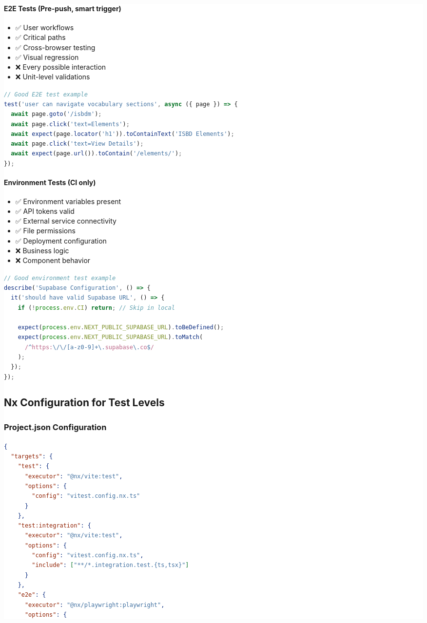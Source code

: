 #### E2E Tests (Pre-push, smart trigger)
- ✅ User workflows
- ✅ Critical paths
- ✅ Cross-browser testing
- ✅ Visual regression
- ❌ Every possible interaction
- ❌ Unit-level validations

```typescript
// Good E2E test example
test('user can navigate vocabulary sections', async ({ page }) => {
  await page.goto('/isbdm');
  await page.click('text=Elements');
  await expect(page.locator('h1')).toContainText('ISBD Elements');
  await page.click('text=View Details');
  await expect(page.url()).toContain('/elements/');
});
```

#### Environment Tests (CI only)
- ✅ Environment variables present
- ✅ API tokens valid
- ✅ External service connectivity
- ✅ File permissions
- ✅ Deployment configuration
- ❌ Business logic
- ❌ Component behavior

```typescript
// Good environment test example
describe('Supabase Configuration', () => {
  it('should have valid Supabase URL', () => {
    if (!process.env.CI) return; // Skip in local
    
    expect(process.env.NEXT_PUBLIC_SUPABASE_URL).toBeDefined();
    expect(process.env.NEXT_PUBLIC_SUPABASE_URL).toMatch(
      /^https:\/\/[a-z0-9]+\.supabase\.co$/
    );
  });
});
```

## Nx Configuration for Test Levels

### Project.json Configuration
```json
{
  "targets": {
    "test": {
      "executor": "@nx/vite:test",
      "options": {
        "config": "vitest.config.nx.ts"
      }
    },
    "test:integration": {
      "executor": "@nx/vite:test",
      "options": {
        "config": "vitest.config.nx.ts",
        "include": ["**/*.integration.test.{ts,tsx}"]
      }
    },
    "e2e": {
      "executor": "@nx/playwright:playwright",
      "options": {
```